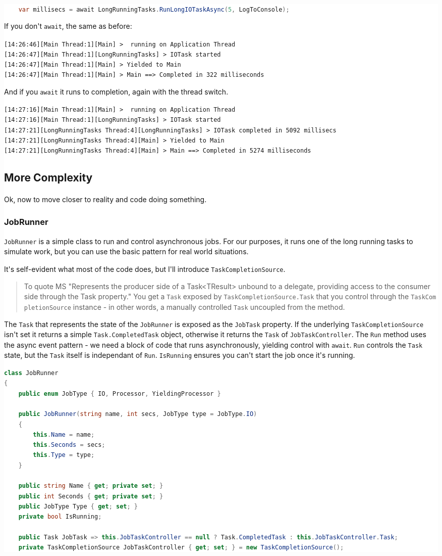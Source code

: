 ```csharp
    var millisecs = await LongRunningTasks.RunLongIOTaskAsync(5, LogToConsole);
```

If you don't `await`, the same as before:

```
[14:26:46][Main Thread:1][Main] >  running on Application Thread
[14:26:47][Main Thread:1][LongRunningTasks] > IOTask started
[14:26:47][Main Thread:1][Main] > Yielded to Main
[14:26:47][Main Thread:1][Main] > Main ==> Completed in 322 milliseconds
```

And if you `await` it runs to completion, again with the thread switch.

```
[14:27:16][Main Thread:1][Main] >  running on Application Thread
[14:27:16][Main Thread:1][LongRunningTasks] > IOTask started
[14:27:21][LongRunningTasks Thread:4][LongRunningTasks] > IOTask completed in 5092 millisecs
[14:27:21][LongRunningTasks Thread:4][Main] > Yielded to Main
[14:27:21][LongRunningTasks Thread:4][Main] > Main ==> Completed in 5274 milliseconds

```

## More Complexity

Ok, now to move closer to reality and code doing something.

### JobRunner

`JobRunner` is a simple class to run and control asynchronous jobs.  For our purposes, it runs one of the long running tasks to simulate work, but you can use the basic pattern for real world situations.

It's self-evident what most of the code does, but I'll introduce `TaskCompletionSource`.

> To quote MS "Represents the producer side of a Task\<TResult\> unbound to a delegate, providing access to the consumer side through the Task property."  You get a `Task` exposed by `TaskCompletionSource.Task` that you control through the `TaskCompletionSource` instance - in other words, a manually controlled `Task` uncoupled from the method.

The `Task` that represents the state of the `JobRunner` is exposed as the `JobTask` property.  If the underlying `TaskCompletionSource` isn't set it returns a simple `Task.CompletedTask` object, otherwise it returns the `Task` of `JobTaskController`.  The `Run` method uses the async event pattern - we need a block of code that runs asynchronously, yielding control with `await`.  `Run` controls the `Task` state, but the `Task` itself is independant of `Run`.  `IsRunning` ensures you can't start the job once it's running.

```csharp
class JobRunner
{
    public enum JobType { IO, Processor, YieldingProcessor } 

    public JobRunner(string name, int secs, JobType type = JobType.IO)
    {
        this.Name = name;
        this.Seconds = secs;
        this.Type = type;
    }

    public string Name { get; private set; }
    public int Seconds { get; private set; }
    public JobType Type { get; set; }
    private bool IsRunning;

    public Task JobTask => this.JobTaskController == null ? Task.CompletedTask : this.JobTaskController.Task;
    private TaskCompletionSource JobTaskController { get; set; } = new TaskCompletionSource();

```